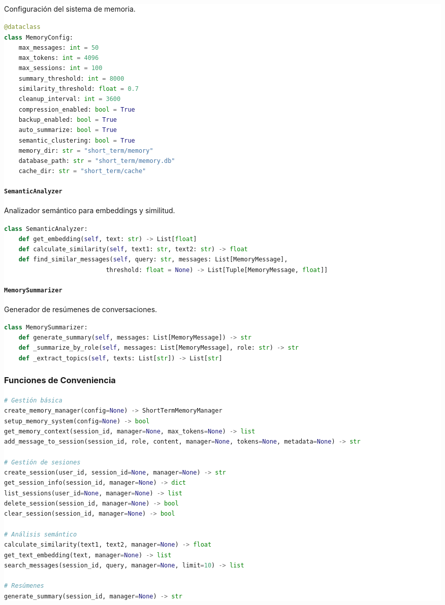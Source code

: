 Configuración del sistema de memoria.

```python
@dataclass
class MemoryConfig:
    max_messages: int = 50
    max_tokens: int = 4096
    max_sessions: int = 100
    summary_threshold: int = 8000
    similarity_threshold: float = 0.7
    cleanup_interval: int = 3600
    compression_enabled: bool = True
    backup_enabled: bool = True
    auto_summarize: bool = True
    semantic_clustering: bool = True
    memory_dir: str = "short_term/memory"
    database_path: str = "short_term/memory.db"
    cache_dir: str = "short_term/cache"
```

#### `SemanticAnalyzer`

Analizador semántico para embeddings y similitud.

```python
class SemanticAnalyzer:
    def get_embedding(self, text: str) -> List[float]
    def calculate_similarity(self, text1: str, text2: str) -> float
    def find_similar_messages(self, query: str, messages: List[MemoryMessage], 
                            threshold: float = None) -> List[Tuple[MemoryMessage, float]]
```

#### `MemorySummarizer`

Generador de resúmenes de conversaciones.

```python
class MemorySummarizer:
    def generate_summary(self, messages: List[MemoryMessage]) -> str
    def _summarize_by_role(self, messages: List[MemoryMessage], role: str) -> str
    def _extract_topics(self, texts: List[str]) -> List[str]
```

### Funciones de Conveniencia

```python
# Gestión básica
create_memory_manager(config=None) -> ShortTermMemoryManager
setup_memory_system(config=None) -> bool
get_memory_context(session_id, manager=None, max_tokens=None) -> list
add_message_to_session(session_id, role, content, manager=None, tokens=None, metadata=None) -> str

# Gestión de sesiones
create_session(user_id, session_id=None, manager=None) -> str
get_session_info(session_id, manager=None) -> dict
list_sessions(user_id=None, manager=None) -> list
delete_session(session_id, manager=None) -> bool
clear_session(session_id, manager=None) -> bool

# Análisis semántico
calculate_similarity(text1, text2, manager=None) -> float
get_text_embedding(text, manager=None) -> list
search_messages(session_id, query, manager=None, limit=10) -> list

# Resúmenes
generate_summary(session_id, manager=None) -> str

```